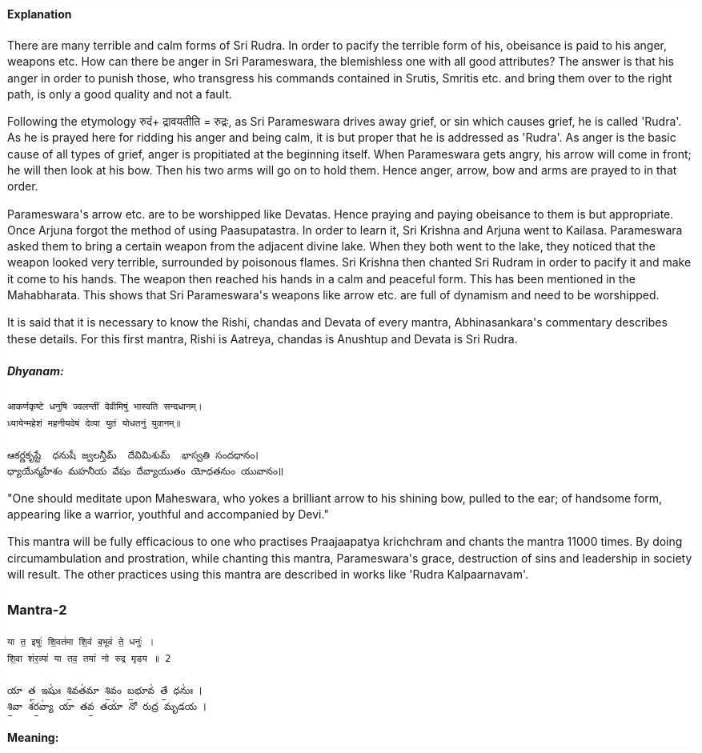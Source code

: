 #### Explanation 

There are many terrible and calm forms of Sri Rudra. In order to pacify the terrible form of his, obeisance is paid to his anger, weapons etc. How can there be anger in Sri Parameswara, the blemishless one with all good attributes? The answer is that his anger in order to punish those, who transgress his commands contained in Srutis, Smritis etc. and bring them over to the right path, is only a good quality and not a fault.

Following the etymology रुदं+ द्रावयतीति = रुद्रः, as Sri Parameswara drives away grief, or sin which causes grief, he is called 'Rudra'. As he is prayed here for ridding his anger and being calm, it is but proper that he is addressed as 'Rudra'. As anger is the basic cause of all types of grief, anger is propitiated at the beginning itself. When Parameswara gets angry, his arrow will come in front; he will then look at his bow. Then his two arms will go on to hold them. Hence anger, arrow, bow and arms are prayed to in that order.

Parameswara's arrow etc. are to be worshipped like Devatas. Hence praying and paying obeisance to them is but appropriate. Once Arjuna forgot the method of using Paasupatastra. In order to learn it, Sri Krishna and Arjuna went to Kailasa. Parameswara asked them to bring a certain weapon from the adjacent divine lake. When they both went to the lake, they noticed that the weapon looked very terrible, surrounded by poisonous flames. Sri Krishna then chanted Sri Rudram in order to pacify it and make it come to his hands. The weapon then reached his hands in a calm and peaceful form. This has been mentioned in the Mahabharata. This shows that Sri Parameswara's weapons like arrow etc. are full of dynamism and need to be worshipped.

It is said that it is necessary to know the Rishi, chandas and Devata of every mantra, Abhinasankara's commentary describes these details. For this first mantra, Rishi is Aatreya, chandas is Anushtup and Devata is Sri Rudra.

##### Dhyanam:

```
आकर्णकृष्टे धनुषि ज्वलन्तीं देवीमिषुं भास्वति सन्दधानम्।
ध्यायेन्महेशं महनीयवेषं देव्या युतं योधतनुं युवानम्॥

ఆకర్ణకృష్టే  ధనుషీ జ్వలన్తీమ్  దేవిమిశుమ్  భాస్వతి సందధానం।
ధ్యాయేన్మహేశం మహనీయ వేషం దేవ్యాయుతం యోధతనుం యువానం॥
```

"One should meditate upon Maheswara, who yokes a brilliant arrow to his shining bow, pulled to the ear; of handsome form, appearing like a warrior, youthful and accompanied by Devi."

This mantra will be fully efficacious to one who practises Praajaapatya krichchram and chants the mantra 11000 times. By doing circumambulation and prostration, while chanting this mantra, Parameswara's grace, destruction of sins and leadership in society will result. The other practices using this mantra are described in works like 'Rudra Kalpaarnavam'.


### Mantra-2

```
या त॒ इषुः॑ शि॒वत॑मा शि॒वं ब॒भूव॑ ते॒ धनुः॑ ।
शि॒वा श॑र॒व्या॑ या तव॒ तया॑ नो रुद्र मृडय ॥ 2

యా త॒ ఇషుః॑ శి॒వత॑మా శి॒వం బ॒భూవ॑ తే॒ ధనుః॑ ।
శి॒వా శ॑ర॒వ్యా॑ యా తవ॒ తయా॑ నో రుద్ర మృడయ ।
```
#### Meaning:
